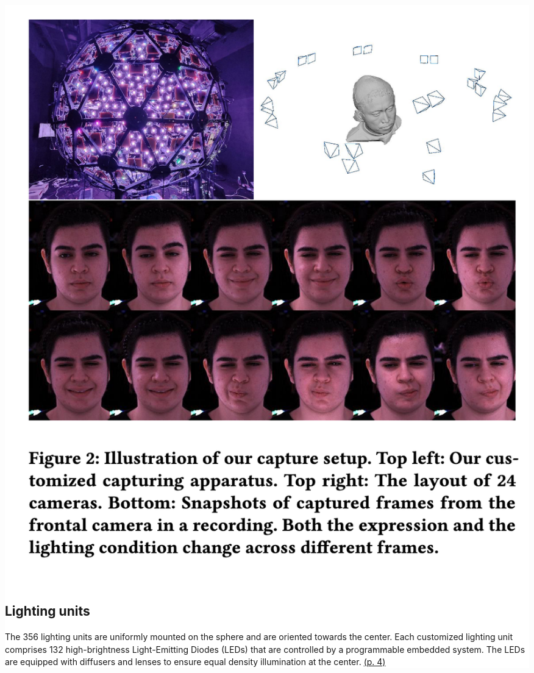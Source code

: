 ![](https://raw.githubusercontent.com/zhangtemplar/zhangtemplar.github.io/master/uPic/yangPracticalCaptureHighFidelity2023-3-x306-y431.png) 

## Lighting units
The 356 lighting units are uniformly mounted on the sphere and are oriented towards the center. Each customized lighting unit comprises 132 high-brightness Light-Emitting Diodes (LEDs) that are controlled by a programmable embedded system. 
The LEDs are equipped with diffusers and lenses to ensure equal density illumination at the center. [(p. 4)](zotero://open-pdf/library/items/JUUHVRRZ?page=4&annotation=8EES8NT4)
